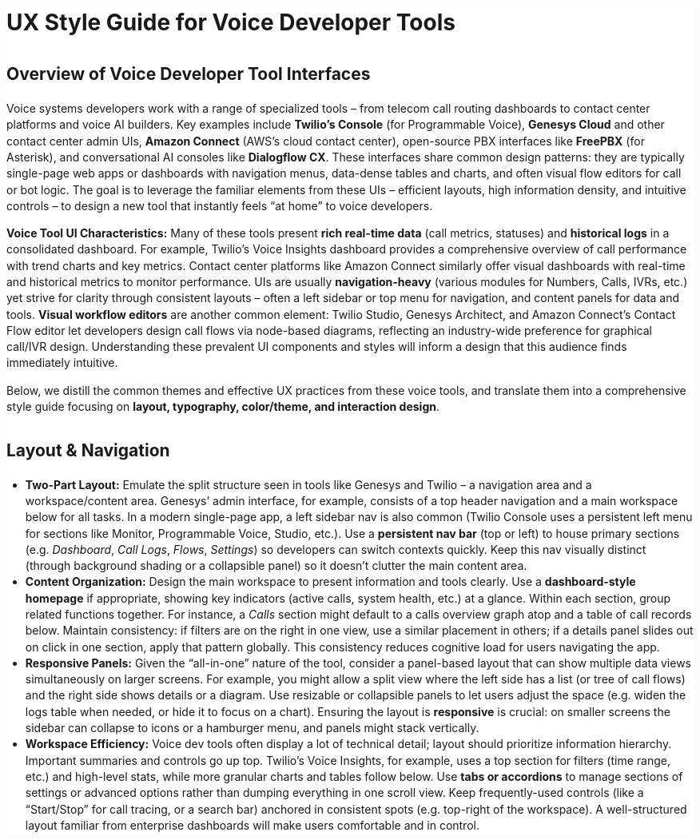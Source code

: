 # UX Style Guide for Voice Developer Tools

## Overview of Voice Developer Tool Interfaces

Voice systems developers work with a range of specialized tools – from telecom call routing dashboards to contact center platforms and voice AI builders. Key examples include **Twilio’s Console** (for Programmable Voice), **Genesys Cloud** and other contact center admin UIs, **Amazon Connect** (AWS’s cloud contact center), open-source PBX interfaces like **FreePBX** (for Asterisk), and conversational AI consoles like **Dialogflow CX**. These interfaces share common design patterns: they are typically single-page web apps or dashboards with navigation menus, data-dense tables and charts, and often visual flow editors for call or bot logic. The goal is to leverage the familiar elements from these UIs – efficient layouts, high information density, and intuitive controls – to design a new tool that instantly feels “at home” to voice developers.

**Voice Tool UI Characteristics:** Many of these tools present **rich real-time data** (call metrics, statuses) and **historical logs** in a consolidated dashboard. For example, Twilio’s Voice Insights dashboard provides a comprehensive overview of call performance with trend charts and key metrics. Contact center platforms like Amazon Connect similarly offer visual dashboards with real-time and historical metrics to monitor performance. UIs are usually **navigation-heavy** (various modules for Numbers, Calls, IVRs, etc.) yet strive for clarity through consistent layouts – often a left sidebar or top menu for navigation, and content panels for data and tools. **Visual workflow editors** are another common element: Twilio Studio, Genesys Architect, and Amazon Connect’s Contact Flow editor let developers design call flows via node-based diagrams, reflecting an industry-wide preference for graphical call/IVR design. Understanding these prevalent UI components and styles will inform a design that this audience finds immediately intuitive.

Below, we distill the common themes and effective UX practices from these voice tools, and translate them into a comprehensive style guide focusing on **layout, typography, color/theme, and interaction design**.

## Layout & Navigation

* **Two-Part Layout:** Emulate the split structure seen in tools like Genesys and Twilio – a navigation area and a workspace/content area. Genesys’ admin interface, for example, consists of a top header navigation and a main workspace below for all tasks. In a modern single-page app, a left sidebar nav is also common (Twilio Console uses a persistent left menu for sections like Monitor, Programmable Voice, Studio, etc.). Use a **persistent nav bar** (top or left) to house primary sections (e.g. *Dashboard*, *Call Logs*, *Flows*, *Settings*) so developers can switch contexts quickly. Keep this nav visually distinct (through background shading or a collapsible panel) so it doesn’t clutter the main content area.
* **Content Organization:** Design the main workspace to present information and tools clearly. Use a **dashboard-style homepage** if appropriate, showing key indicators (active calls, system health, etc.) at a glance. Within each section, group related functions together. For instance, a *Calls* section might default to a calls overview graph atop and a table of call records below. Maintain consistency: if filters are on the right in one view, use a similar placement in others; if a details panel slides out on click in one section, apply that pattern globally. This consistency reduces cognitive load for users navigating the app.
* **Responsive Panels:** Given the “all-in-one” nature of the tool, consider a panel-based layout that can show multiple data views simultaneously on larger screens. For example, you might allow a split view where the left side has a list (or tree of call flows) and the right side shows details or a diagram. Use resizable or collapsible panels to let users adjust the space (e.g. widen the logs table when needed, or hide it to focus on a chart). Ensuring the layout is **responsive** is crucial: on smaller screens the sidebar can collapse to icons or a hamburger menu, and panels might stack vertically.
* **Workspace Efficiency:** Voice dev tools often display a lot of technical detail; layout should prioritize information hierarchy. Important summaries and controls go up top. Twilio’s Voice Insights, for example, uses a top section for filters (time range, etc.) and high-level stats, while more granular charts and tables follow below. Use **tabs or accordions** to manage sections of settings or advanced options rather than dumping everything in one scroll view. Keep frequently-used controls (like a “Start/Stop” for call tracing, or a search bar) anchored in consistent spots (e.g. top-right of the workspace). A well-structured layout familiar from enterprise dashboards will make users comfortable and in control.
